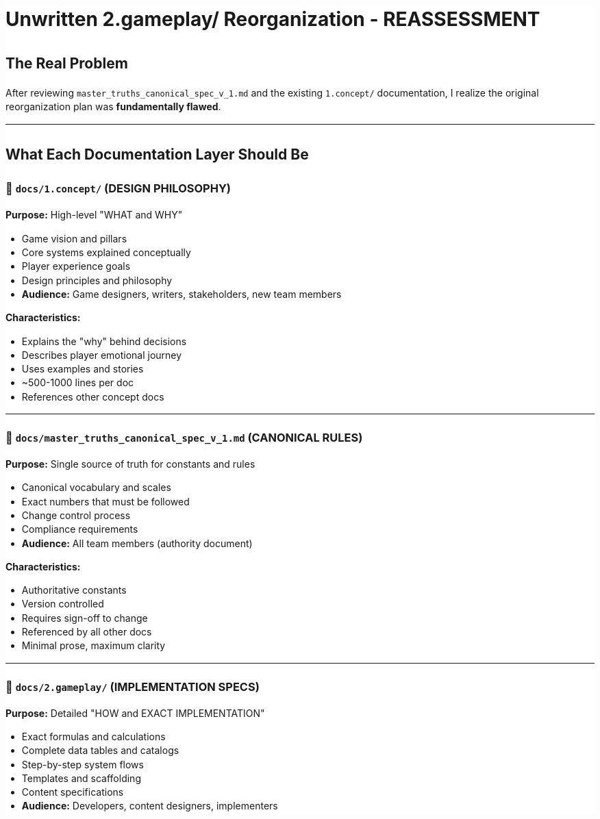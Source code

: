 # Unwritten 2.gameplay/ Reorganization - REASSESSMENT

## The Real Problem

After reviewing `master_truths_canonical_spec_v_1.md` and the existing `1.concept/` documentation, I realize the original reorganization plan was **fundamentally flawed**.

---

## What Each Documentation Layer Should Be

### 📘 `docs/1.concept/` (DESIGN PHILOSOPHY)
**Purpose:** High-level "WHAT and WHY"
- Game vision and pillars
- Core systems explained conceptually
- Player experience goals
- Design principles and philosophy
- **Audience:** Game designers, writers, stakeholders, new team members

**Characteristics:**
- Explains the "why" behind decisions
- Describes player emotional journey
- Uses examples and stories
- ~500-1000 lines per doc
- References other concept docs

---

### 📕 `docs/master_truths_canonical_spec_v_1.md` (CANONICAL RULES)
**Purpose:** Single source of truth for constants and rules
- Canonical vocabulary and scales
- Exact numbers that must be followed
- Change control process
- Compliance requirements
- **Audience:** All team members (authority document)

**Characteristics:**
- Authoritative constants
- Version controlled
- Requires sign-off to change
- Referenced by all other docs
- Minimal prose, maximum clarity

---

### 📗 `docs/2.gameplay/` (IMPLEMENTATION SPECS)
**Purpose:** Detailed "HOW and EXACT IMPLEMENTATION"
- Exact formulas and calculations
- Complete data tables and catalogs
- Step-by-step system flows
- Templates and scaffolding
- Content specifications
- **Audience:** Developers, content designers, implementers
